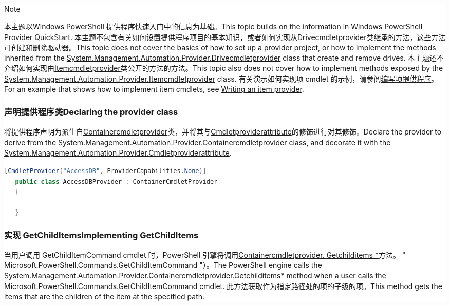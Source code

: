 > [!NOTE]
> <span data-ttu-id="1c352-112">本主题以[Windows PowerShell 提供程序快速入门](./windows-powershell-provider-quickstart.md)中的信息为基础。</span><span class="sxs-lookup"><span data-stu-id="1c352-112">This topic builds on the information in [Windows PowerShell Provider QuickStart](./windows-powershell-provider-quickstart.md).</span></span> <span data-ttu-id="1c352-113">本主题不包含有关如何设置提供程序项目的基本知识，或者如何实现从[Drivecmdletprovider](/dotnet/api/System.Management.Automation.Provider.DriveCmdletProvider)类继承的方法，这些方法可创建和删除驱动器。</span><span class="sxs-lookup"><span data-stu-id="1c352-113">This topic does not cover the basics of how to set up a provider project, or how to implement the methods inherited from the [System.Management.Automation.Provider.Drivecmdletprovider](/dotnet/api/System.Management.Automation.Provider.DriveCmdletProvider) class that create and remove drives.</span></span> <span data-ttu-id="1c352-114">本主题还不介绍如何实现由[Itemcmdletprovider](/dotnet/api/System.Management.Automation.Provider.ItemCmdletProvider)类公开的方法的方法。</span><span class="sxs-lookup"><span data-stu-id="1c352-114">This topic also does not cover how to implement methods exposed by the [System.Management.Automation.Provider.Itemcmdletprovider](/dotnet/api/System.Management.Automation.Provider.ItemCmdletProvider) class.</span></span> <span data-ttu-id="1c352-115">有关演示如何实现项 cmdlet 的示例，请参阅[编写项提供程序](./writing-an-item-provider.md)。</span><span class="sxs-lookup"><span data-stu-id="1c352-115">For an example that shows how to implement item cmdlets, see [Writing an item provider](./writing-an-item-provider.md).</span></span>

### <a name="declaring-the-provider-class"></a><span data-ttu-id="1c352-116">声明提供程序类</span><span class="sxs-lookup"><span data-stu-id="1c352-116">Declaring the provider class</span></span>

<span data-ttu-id="1c352-117">将提供程序声明为派生自[Containercmdletprovider](/dotnet/api/System.Management.Automation.Provider.ContainerCmdletProvider)类，并将其与[Cmdletproviderattribute](/dotnet/api/System.Management.Automation.Provider.CmdletProviderAttribute)的修饰进行对其修饰。</span><span class="sxs-lookup"><span data-stu-id="1c352-117">Declare the provider to derive from the [System.Management.Automation.Provider.Containercmdletprovider](/dotnet/api/System.Management.Automation.Provider.ContainerCmdletProvider) class, and decorate it with the [System.Management.Automation.Provider.Cmdletproviderattribute](/dotnet/api/System.Management.Automation.Provider.CmdletProviderAttribute).</span></span>

```csharp
[CmdletProvider("AccessDB", ProviderCapabilities.None)]
   public class AccessDBProvider : ContainerCmdletProvider
   {

   }
```

### <a name="implementing-getchilditems"></a><span data-ttu-id="1c352-118">实现 GetChildItems</span><span class="sxs-lookup"><span data-stu-id="1c352-118">Implementing GetChildItems</span></span>

<span data-ttu-id="1c352-119">当用户调用 GetChildItemCommand cmdlet 时，PowerShell 引擎将调用[Containercmdletprovider. Getchilditems \*](/dotnet/api/System.Management.Automation.Provider.ContainerCmdletProvider.GetChildItems)方法。 " [Microsoft.PowerShell.Commands.GetChildItemCommand](/dotnet/api/Microsoft.PowerShell.Commands.Getchilditemcommand) "）。</span><span class="sxs-lookup"><span data-stu-id="1c352-119">The PowerShell engine calls the [System.Management.Automation.Provider.Containercmdletprovider.Getchilditems\*](/dotnet/api/System.Management.Automation.Provider.ContainerCmdletProvider.GetChildItems) method when a user calls the [Microsoft.PowerShell.Commands.GetChildItemCommand](/dotnet/api/Microsoft.PowerShell.Commands.Getchilditemcommand) cmdlet.</span></span> <span data-ttu-id="1c352-120">此方法获取作为指定路径处的项的子级的项。</span><span class="sxs-lookup"><span data-stu-id="1c352-120">This method gets the items that are the children of the item at the specified path.</span></span>
